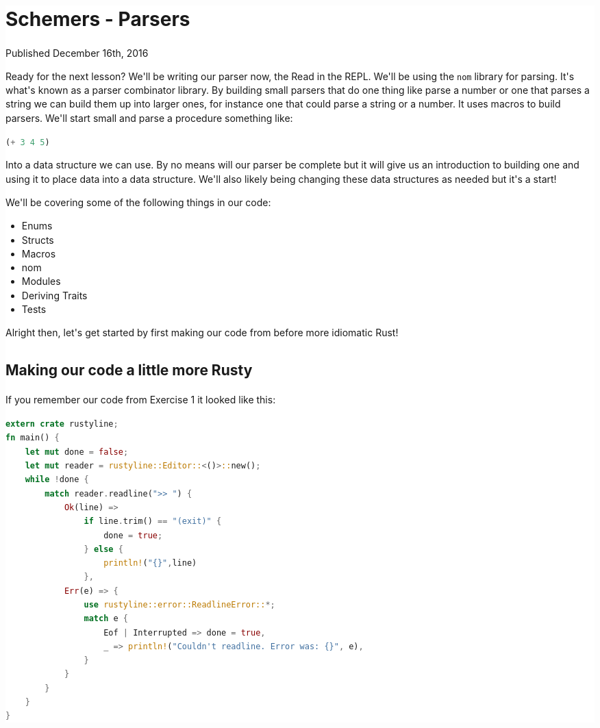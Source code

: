 # Schemers - Parsers
Published December 16th, 2016

Ready for the next lesson? We'll be writing our parser now, the Read in
the REPL. We'll be using the `nom` library for parsing. It's what's
known as a parser combinator library. By building small parsers that do
one thing like parse a number or one that parses a string we can build
them up into larger ones, for instance one that could parse a string or
a number. It uses macros to build parsers. We'll start small and
parse a procedure something like:

```scheme
(+ 3 4 5)
```

Into a data structure we can use. By no means will our parser be
complete but it will give us an introduction to building one and
using it to place data into a data structure. We'll also
likely being changing these data structures as needed but it's a start!

We'll be covering some of the following things in our code:

- Enums
- Structs
- Macros
- nom
- Modules
- Deriving Traits
- Tests

Alright then, let's get started by first making our code from before
more idiomatic Rust!

## Making our code a little more Rusty

If you remember our code from Exercise 1 it looked like this:

```rust
extern crate rustyline;
fn main() {
    let mut done = false;
    let mut reader = rustyline::Editor::<()>::new();
    while !done {
        match reader.readline(">> ") {
            Ok(line) =>
                if line.trim() == "(exit)" {
                    done = true;
                } else {
                    println!("{}",line)
                },
            Err(e) => {
                use rustyline::error::ReadlineError::*;
                match e {
                    Eof | Interrupted => done = true,
                    _ => println!("Couldn't readline. Error was: {}", e),
                }
            }
        }
    }
}
```
